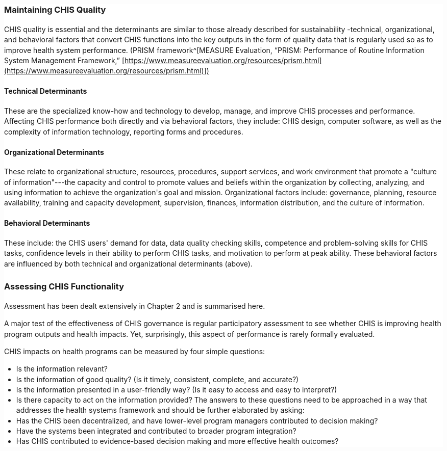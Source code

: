 ### Maintaining CHIS Quality

CHIS quality is essential and the determinants are similar to those already described for sustainability -technical, organizational, and behavioral factors that convert CHIS functions into the key outputs in the form of quality data that is regularly used so as to improve health system performance. (PRISM framework^[MEASURE Evaluation, “PRISM: Performance of Routine Information System Management Framework,” [https://www.measureevaluation.org/resources/prism.html](https://www.measureevaluation.org/resources/prism.html)])

#### Technical Determinants

These are the specialized know-how and technology to develop, manage, and improve CHIS processes and performance. Affecting CHIS performance both directly and via behavioral factors, they include: CHIS design, computer software, as well as the complexity of information technology, reporting forms and procedures.

#### Organizational Determinants

These relate to organizational structure, resources, procedures, support services, and work environment that promote a "culture of information"---the capacity and control to promote values and beliefs within the organization by collecting, analyzing, and using information to achieve the organization's goal and mission. Organizational factors include: governance, planning, resource availability, training and capacity development, supervision, finances, information distribution, and the culture of information.

#### Behavioral Determinants

These include: the CHIS users' demand for data, data quality checking skills, competence and problem-solving skills for CHIS tasks, confidence levels in their ability to perform CHIS tasks, and motivation to perform at peak ability. These behavioral factors are influenced by both technical and organizational determinants (above).

### Assessing CHIS Functionality

Assessment has been dealt extensively in Chapter 2 and is summarised here.

A major test of the effectiveness of CHIS governance is regular participatory assessment to see whether CHIS is improving health program outputs and health impacts. Yet, surprisingly, this aspect of performance is rarely formally evaluated.

CHIS impacts on health programs can be measured by four simple questions:

- Is the information relevant?
- Is the information of good quality? (Is it timely, consistent, complete, and accurate?)
- Is the information presented in a user-friendly way? (Is it easy to access and easy to interpret?)
- Is there capacity to act on the information provided?
The answers to these questions need to be approached in a way that addresses the health systems framework and should be further elaborated by asking:
- Has the CHIS been decentralized, and have lower-level program managers contributed to decision making?
- Have the systems been integrated and contributed to broader program integration?
- Has CHIS contributed to evidence-based decision making and more effective health outcomes?
